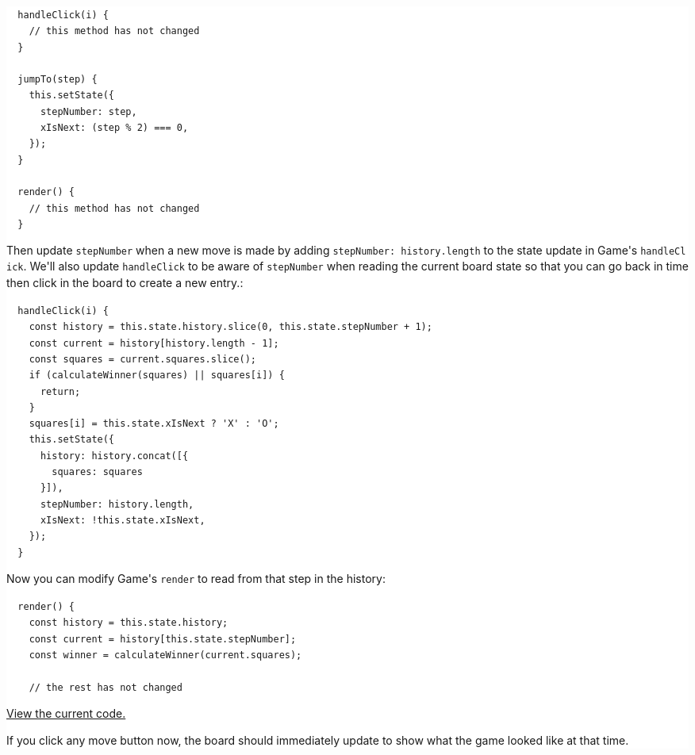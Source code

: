 ```javascript{5-10}
  handleClick(i) {
    // this method has not changed
  }

  jumpTo(step) {
    this.setState({
      stepNumber: step,
      xIsNext: (step % 2) === 0,
    });
  }

  render() {
    // this method has not changed
  }
```

Then update `stepNumber` when a new move is made by adding `stepNumber: history.length` to the state update in Game's `handleClick`. We'll also update `handleClick` to be aware of `stepNumber` when reading the current board state so that you can go back in time then click in the board to create a new entry.:

```javascript{2,13}
  handleClick(i) {
    const history = this.state.history.slice(0, this.state.stepNumber + 1);
    const current = history[history.length - 1];
    const squares = current.squares.slice();
    if (calculateWinner(squares) || squares[i]) {
      return;
    }
    squares[i] = this.state.xIsNext ? 'X' : 'O';
    this.setState({
      history: history.concat([{
        squares: squares
      }]),
      stepNumber: history.length,
      xIsNext: !this.state.xIsNext,
    });
  }
```

Now you can modify Game's `render` to read from that step in the history:

```javascript{3}
  render() {
    const history = this.state.history;
    const current = history[this.state.stepNumber];
    const winner = calculateWinner(current.squares);

    // the rest has not changed
```

[View the current code.](https://codepen.io/gaearon/pen/gWWZgR?editors=0010)

If you click any move button now, the board should immediately update to show what the game looked like at that time.
